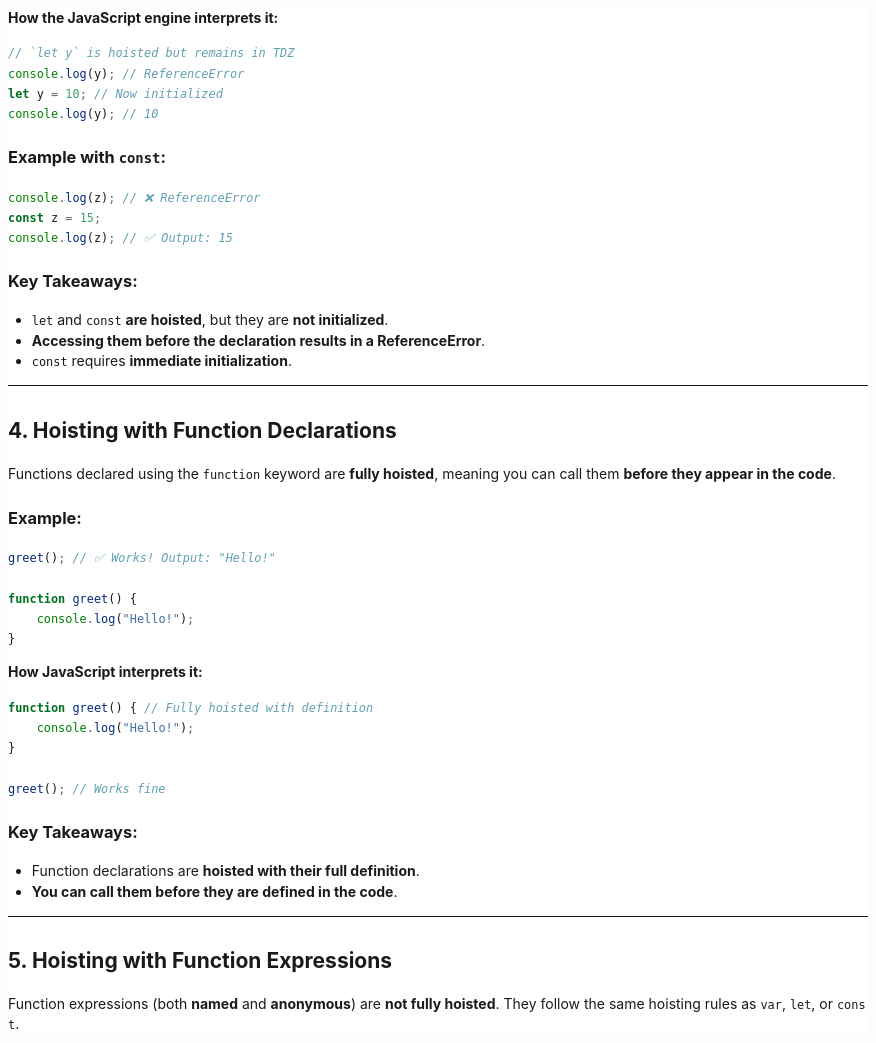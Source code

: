 **How the JavaScript engine interprets it:**
```javascript
// `let y` is hoisted but remains in TDZ
console.log(y); // ReferenceError
let y = 10; // Now initialized
console.log(y); // 10
```

### **Example with `const`:**
```javascript
console.log(z); // ❌ ReferenceError
const z = 15;
console.log(z); // ✅ Output: 15
```
### **Key Takeaways:**
- `let` and `const` **are hoisted**, but they are **not initialized**.
- **Accessing them before the declaration results in a ReferenceError**.
- `const` requires **immediate initialization**.

---

## **4. Hoisting with Function Declarations**
Functions declared using the `function` keyword are **fully hoisted**, meaning you can call them **before they appear in the code**.

### **Example:**
```javascript
greet(); // ✅ Works! Output: "Hello!"

function greet() {
    console.log("Hello!");
}
```

**How JavaScript interprets it:**
```javascript
function greet() { // Fully hoisted with definition
    console.log("Hello!");
}

greet(); // Works fine
```

### **Key Takeaways:**
- Function declarations are **hoisted with their full definition**.
- **You can call them before they are defined in the code**.

---

## **5. Hoisting with Function Expressions**
Function expressions (both **named** and **anonymous**) are **not fully hoisted**. They follow the same hoisting rules as `var`, `let`, or `const`.
